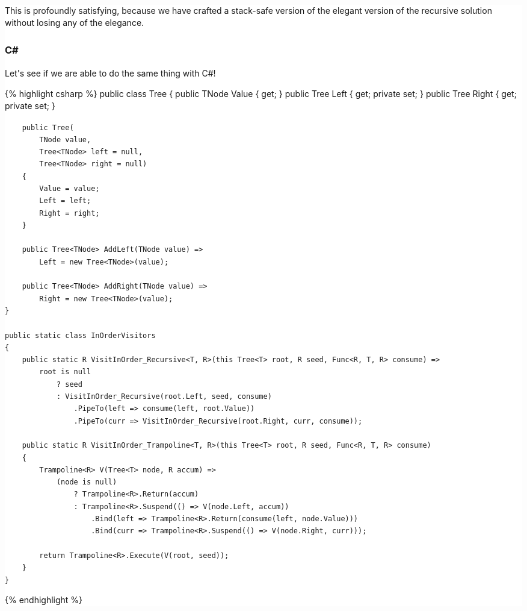 This is profoundly satisfying, because we have crafted a stack-safe version of the elegant version of the recursive solution without losing any of the elegance. 

### C#

Let's see if we are able to do the same thing with C#!

{% highlight csharp %}
    public class Tree<TNode>
    {
        public TNode Value { get; }
        public Tree<TNode> Left { get; private set; }
        public Tree<TNode> Right { get; private set; }

        public Tree(
            TNode value,
            Tree<TNode> left = null,
            Tree<TNode> right = null)
        {
            Value = value;
            Left = left;
            Right = right;
        }

        public Tree<TNode> AddLeft(TNode value) =>
            Left = new Tree<TNode>(value);

        public Tree<TNode> AddRight(TNode value) =>
            Right = new Tree<TNode>(value);
    }

    public static class InOrderVisitors
    {
        public static R VisitInOrder_Recursive<T, R>(this Tree<T> root, R seed, Func<R, T, R> consume) =>
            root is null
                ? seed
                : VisitInOrder_Recursive(root.Left, seed, consume)
                    .PipeTo(left => consume(left, root.Value))
                    .PipeTo(curr => VisitInOrder_Recursive(root.Right, curr, consume));

        public static R VisitInOrder_Trampoline<T, R>(this Tree<T> root, R seed, Func<R, T, R> consume)
        {
            Trampoline<R> V(Tree<T> node, R accum) =>
                (node is null)
                    ? Trampoline<R>.Return(accum)
                    : Trampoline<R>.Suspend(() => V(node.Left, accum))
                        .Bind(left => Trampoline<R>.Return(consume(left, node.Value)))
                        .Bind(curr => Trampoline<R>.Suspend(() => V(node.Right, curr)));

            return Trampoline<R>.Execute(V(root, seed));
        }
    }

{% endhighlight %}
